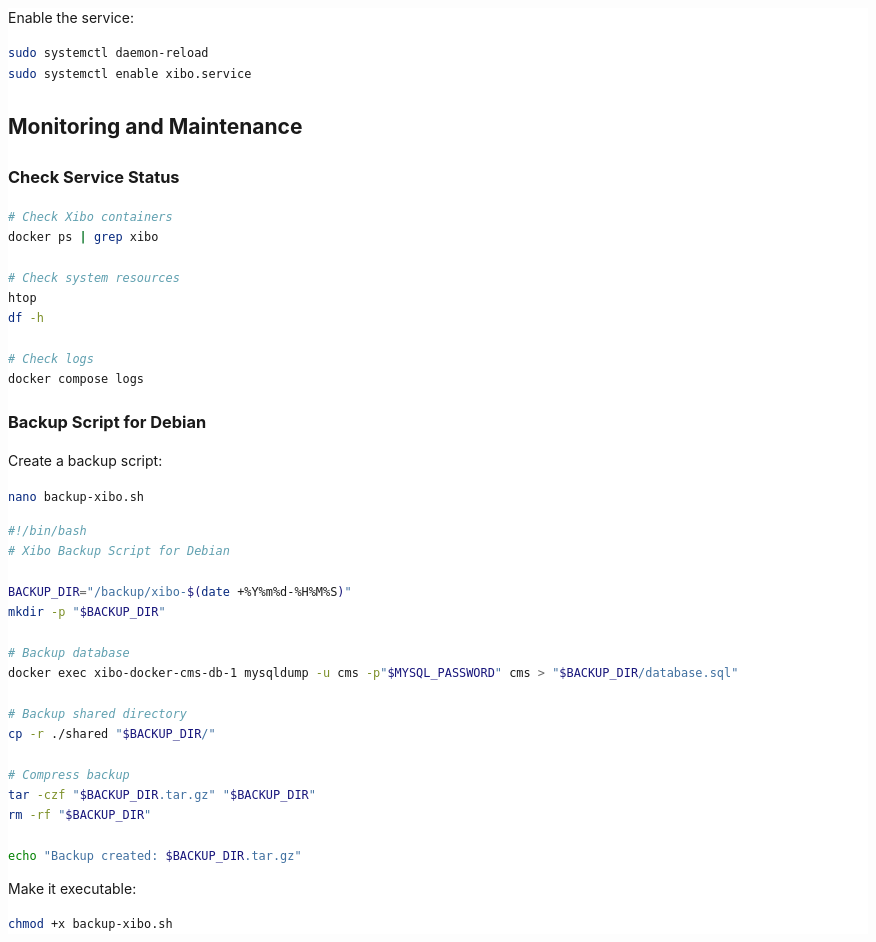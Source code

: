 Enable the service:
```bash
sudo systemctl daemon-reload
sudo systemctl enable xibo.service
```

## Monitoring and Maintenance

### Check Service Status
```bash
# Check Xibo containers
docker ps | grep xibo

# Check system resources
htop
df -h

# Check logs
docker compose logs
```

### Backup Script for Debian
Create a backup script:

```bash
nano backup-xibo.sh
```

```bash
#!/bin/bash
# Xibo Backup Script for Debian

BACKUP_DIR="/backup/xibo-$(date +%Y%m%d-%H%M%S)"
mkdir -p "$BACKUP_DIR"

# Backup database
docker exec xibo-docker-cms-db-1 mysqldump -u cms -p"$MYSQL_PASSWORD" cms > "$BACKUP_DIR/database.sql"

# Backup shared directory
cp -r ./shared "$BACKUP_DIR/"

# Compress backup
tar -czf "$BACKUP_DIR.tar.gz" "$BACKUP_DIR"
rm -rf "$BACKUP_DIR"

echo "Backup created: $BACKUP_DIR.tar.gz"
```

Make it executable:
```bash
chmod +x backup-xibo.sh
```
